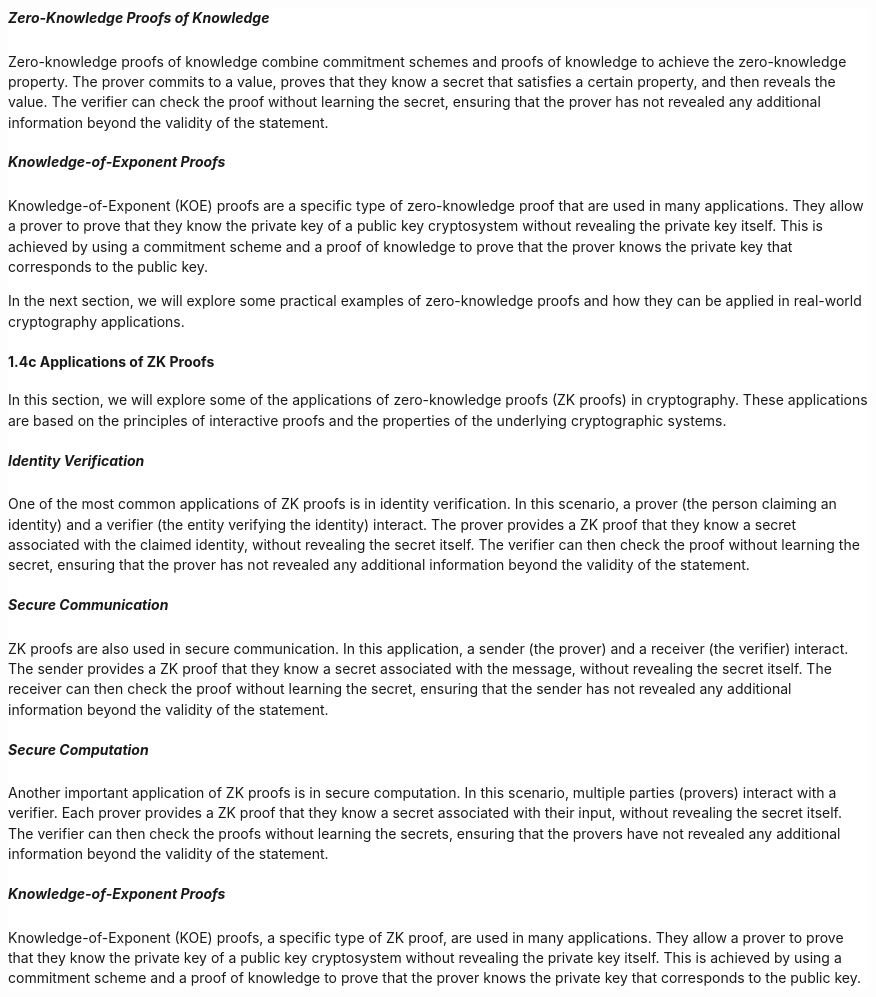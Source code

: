 ##### Zero-Knowledge Proofs of Knowledge

Zero-knowledge proofs of knowledge combine commitment schemes and proofs of knowledge to achieve the zero-knowledge property. The prover commits to a value, proves that they know a secret that satisfies a certain property, and then reveals the value. The verifier can check the proof without learning the secret, ensuring that the prover has not revealed any additional information beyond the validity of the statement.

##### Knowledge-of-Exponent Proofs

Knowledge-of-Exponent (KOE) proofs are a specific type of zero-knowledge proof that are used in many applications. They allow a prover to prove that they know the private key of a public key cryptosystem without revealing the private key itself. This is achieved by using a commitment scheme and a proof of knowledge to prove that the prover knows the private key that corresponds to the public key.

In the next section, we will explore some practical examples of zero-knowledge proofs and how they can be applied in real-world cryptography applications.

#### 1.4c Applications of ZK Proofs

In this section, we will explore some of the applications of zero-knowledge proofs (ZK proofs) in cryptography. These applications are based on the principles of interactive proofs and the properties of the underlying cryptographic systems.

##### Identity Verification

One of the most common applications of ZK proofs is in identity verification. In this scenario, a prover (the person claiming an identity) and a verifier (the entity verifying the identity) interact. The prover provides a ZK proof that they know a secret associated with the claimed identity, without revealing the secret itself. The verifier can then check the proof without learning the secret, ensuring that the prover has not revealed any additional information beyond the validity of the statement.

##### Secure Communication

ZK proofs are also used in secure communication. In this application, a sender (the prover) and a receiver (the verifier) interact. The sender provides a ZK proof that they know a secret associated with the message, without revealing the secret itself. The receiver can then check the proof without learning the secret, ensuring that the sender has not revealed any additional information beyond the validity of the statement.

##### Secure Computation

Another important application of ZK proofs is in secure computation. In this scenario, multiple parties (provers) interact with a verifier. Each prover provides a ZK proof that they know a secret associated with their input, without revealing the secret itself. The verifier can then check the proofs without learning the secrets, ensuring that the provers have not revealed any additional information beyond the validity of the statement.

##### Knowledge-of-Exponent Proofs

Knowledge-of-Exponent (KOE) proofs, a specific type of ZK proof, are used in many applications. They allow a prover to prove that they know the private key of a public key cryptosystem without revealing the private key itself. This is achieved by using a commitment scheme and a proof of knowledge to prove that the prover knows the private key that corresponds to the public key.
